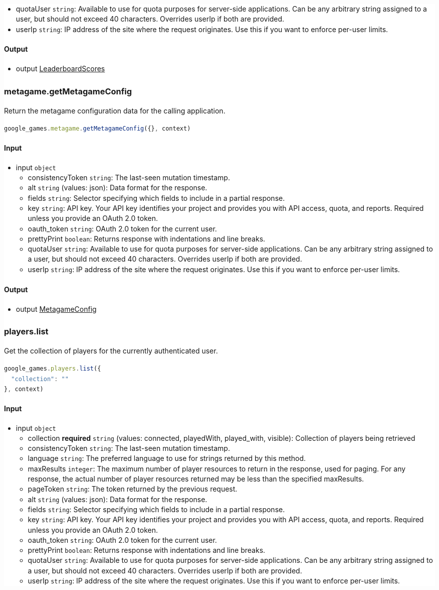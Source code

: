   * quotaUser `string`: Available to use for quota purposes for server-side applications. Can be any arbitrary string assigned to a user, but should not exceed 40 characters. Overrides userIp if both are provided.
  * userIp `string`: IP address of the site where the request originates. Use this if you want to enforce per-user limits.

#### Output
* output [LeaderboardScores](#leaderboardscores)

### metagame.getMetagameConfig
Return the metagame configuration data for the calling application.


```js
google_games.metagame.getMetagameConfig({}, context)
```

#### Input
* input `object`
  * consistencyToken `string`: The last-seen mutation timestamp.
  * alt `string` (values: json): Data format for the response.
  * fields `string`: Selector specifying which fields to include in a partial response.
  * key `string`: API key. Your API key identifies your project and provides you with API access, quota, and reports. Required unless you provide an OAuth 2.0 token.
  * oauth_token `string`: OAuth 2.0 token for the current user.
  * prettyPrint `boolean`: Returns response with indentations and line breaks.
  * quotaUser `string`: Available to use for quota purposes for server-side applications. Can be any arbitrary string assigned to a user, but should not exceed 40 characters. Overrides userIp if both are provided.
  * userIp `string`: IP address of the site where the request originates. Use this if you want to enforce per-user limits.

#### Output
* output [MetagameConfig](#metagameconfig)

### players.list
Get the collection of players for the currently authenticated user.


```js
google_games.players.list({
  "collection": ""
}, context)
```

#### Input
* input `object`
  * collection **required** `string` (values: connected, playedWith, played_with, visible): Collection of players being retrieved
  * consistencyToken `string`: The last-seen mutation timestamp.
  * language `string`: The preferred language to use for strings returned by this method.
  * maxResults `integer`: The maximum number of player resources to return in the response, used for paging. For any response, the actual number of player resources returned may be less than the specified maxResults.
  * pageToken `string`: The token returned by the previous request.
  * alt `string` (values: json): Data format for the response.
  * fields `string`: Selector specifying which fields to include in a partial response.
  * key `string`: API key. Your API key identifies your project and provides you with API access, quota, and reports. Required unless you provide an OAuth 2.0 token.
  * oauth_token `string`: OAuth 2.0 token for the current user.
  * prettyPrint `boolean`: Returns response with indentations and line breaks.
  * quotaUser `string`: Available to use for quota purposes for server-side applications. Can be any arbitrary string assigned to a user, but should not exceed 40 characters. Overrides userIp if both are provided.
  * userIp `string`: IP address of the site where the request originates. Use this if you want to enforce per-user limits.